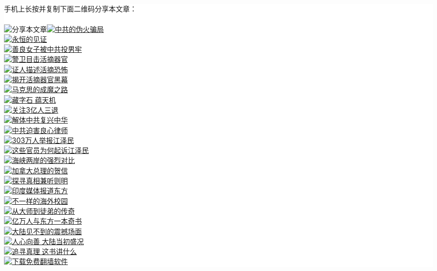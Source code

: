 ####
手机上长按并复制下面二维码分享本文章：<br><br><img src="http://www.hehaibao.com/qr/index.php?m=1&e=L&p=10&t=&d=https://github.com/asdfgt5/djy/blob/master/gb/19/6/3/n11298465.md%231" title="分享本文章"></td><td VALIGN=TOP><a href="https://github.com/asdfgt5/djy/blob/master/gb/16/1/21/n4622075.md?dfh#1" target="_blank"><img src="https://raw.githubusercontent.com/asdfgt5/djy/master/gb/300/wei-f1.jpg" title="中共的伪火骗局"  alt="中共的伪火骗局"></a><br><a href="https://github.com/asdfgt5/yh/blob/master/README.md?dfh#1" target="_blank"><img src="https://raw.githubusercontent.com/asdfgt5/djy/master/gb/300/yong-h.jpg" title="永恒的见证"  alt="永恒的见证"></a><br><a href="https://github.com/asdfgt5/djy/blob/master/gb/13/9/29/n3974789.md?dfh#1" target="_blank"><img src="https://raw.githubusercontent.com/asdfgt5/djy/master/gb/300/shang-lnz.jpg" title="善良女子被中共投男牢"  alt="善良女子被中共投男牢"></a><br><a href="https://github.com/asdfgt5/djy/blob/master/gb/16/3/16/n4663449.md?dfh#1" target="_blank"><img src="https://raw.githubusercontent.com/asdfgt5/djy/master/gb/300/huo-z3.jpg" title="警卫目击活摘器官"  alt="警卫目击活摘器官"></a><br><a href="https://github.com/asdfgt5/djy/blob/master/gb/16/8/7/n8177641.md?dfh#1" target="_blank"><img src="https://raw.githubusercontent.com/asdfgt5/djy/master/gb/300/huo-z4.jpg" title="证人描述活摘恐怖"  alt="证人描述活摘恐怖"></a><br><a href="https://github.com/asdfgt5/djy/blob/master/gb/10/4/19/n2881569.md?dfh#1" target="_blank"><img src="https://raw.githubusercontent.com/asdfgt5/djy/master/gb/300/huo-z1.jpg" title="揭开活摘器官黑幕"  alt="揭开活摘器官黑幕"></a><br><a href="https://github.com/asdfgt5/djy/blob/master/gb/10/11/7/n3077476.md?dfh#1" target="_blank"><img src="https://raw.githubusercontent.com/asdfgt5/djy/master/gb/300/ma-ks.jpg" title="马克思的成魔之路"  alt="马克思的成魔之路"></a><br><a href="https://github.com/asdfgt5/djy/blob/master/gb/14/6/9/n4173977.md?dfh#1" target="_blank"><img src="https://raw.githubusercontent.com/asdfgt5/djy/master/gb/300/chang-zs.jpg" title="藏字石 蕴天机"  alt="藏字石 蕴天机"></a><br><a href="https://github.com/asdfgt5/djy/blob/master/gb/18/5/10/n10381511.md?dfh#1" target="_blank"><img src="https://raw.githubusercontent.com/asdfgt5/djy/master/gb/300/st1.jpg" title="关注3亿人三退"  alt="关注3亿人三退"></a><br><a href="https://github.com/asdfgt5/djy/blob/master/gb/18/3/21/n10237682.md?dfh#1" target="_blank"><img src="https://raw.githubusercontent.com/asdfgt5/djy/master/gb/300/jie-t.jpg" title="解体中共复兴中华"  alt="解体中共复兴中华"></a><br><a href="https://github.com/asdfgt5/djy/blob/master/gb/9/2/9/n2422991.md?dfh#1" target="_blank"><img src="https://raw.githubusercontent.com/asdfgt5/djy/master/gb/300/gao-zs.jpg" title="中共迫害良心律师"  alt="中共迫害良心律师"></a><br><a href="https://github.com/asdfgt5/djy/blob/master/gb/18/12/9/n10900044.md?dfh#1" target="_blank"><img src="https://raw.githubusercontent.com/asdfgt5/djy/master/gb/300/sj1.jpg" title="303万人举报江泽民"  alt="303万人举报江泽民"></a><br><a href="https://github.com/asdfgt5/djy/blob/master/gb/18/8/28/n10672014.md?dfh#1" target="_blank"><img src="https://raw.githubusercontent.com/asdfgt5/djy/master/gb/300/sj2.jpg" title="这些官员为何起诉江泽民"  alt="这些官员为何起诉江泽民"></a><br><a href="https://github.com/asdfgt5/djy/blob/master/gb/8/12/18/n2367165.md?dfh#1" target="_blank"><img src="https://raw.githubusercontent.com/asdfgt5/djy/master/gb/300/liangan.jpg" title="海峡两岸的强烈对比"  alt="海峡两岸的强烈对比"></a><br><a href="https://github.com/asdfgt5/djy/blob/master/gb/15/5/5/n4427238.md?dfh#1" target="_blank"><img src="https://raw.githubusercontent.com/asdfgt5/djy/master/gb/300/jia-ndzl.jpg" title="加拿大总理的贺信"  alt="加拿大总理的贺信"></a><br><a href="https://github.com/asdfgt5/djy/blob/master/gb/11/6/17/n3289382.md?dfh#1" target="_blank">
<img src="https://raw.githubusercontent.com/asdfgt5/djy/master/gb/300/xiao-wd.jpg" title="探寻真相兼听则明"  alt="探寻真相兼听则明"></a><br><a href="https://github.com/asdfgt5/djy/blob/master/gb/18/10/27/n10812623.md?dfh#1" target="_blank"><img src="https://raw.githubusercontent.com/asdfgt5/djy/master/gb/300/yindu.jpg" title="印度媒体报道东方"  alt="印度媒体报道东方"></a><br><a href="https://github.com/asdfgt5/djy/blob/master/gb/18/6/9/n10469652.md?dfh#1" target="_blank"><img src="https://raw.githubusercontent.com/asdfgt5/djy/master/gb/300/xie-j.jpg" title="不一样的海外校园"  alt="不一样的海外校园"></a><br><a href="https://github.com/asdfgt5/djy/blob/master/gb/7/4/5/n1669415.md?dfh#1" target="_blank"><img src="https://raw.githubusercontent.com/asdfgt5/djy/master/gb/300/li-up.jpg" title="从大师到徒弟的传奇"  alt="从大师到徒弟的传奇"></a><br><a href="https://github.com/asdfgt5/djy/blob/master/gb/17/5/26/n9191512.md?dfh#1" target="_blank"><img src="https://raw.githubusercontent.com/asdfgt5/djy/master/gb/300/zfl2.jpg" title="亿万人与东方一本奇书"  alt="亿万人与东方一本奇书"></a><br><a href="https://github.com/asdfgt5/djy/blob/master/gb/13/11/27/n4020290.md?dfh#1" target="_blank"><img src="https://raw.githubusercontent.com/asdfgt5/djy/master/gb/300/zhen-h.jpg" title="大陆见不到的震撼场面"  alt="大陆见不到的震撼场面"></a><br><a href="https://github.com/asdfgt5/djy/blob/master/gb/15/7/17/n4482910.md?dfh#1" target="_blank"><img src="https://raw.githubusercontent.com/asdfgt5/djy/master/gb/300/dalu-sk.jpg" title="人心向善 大陆当初盛况"  alt="人心向善 大陆当初盛况"></a><br><a href="https://github.com/asdfgt5/djy/blob/master/gb/9/10/15/n2689419.md?dfh#1" target="_blank"><img src="https://raw.githubusercontent.com/asdfgt5/djy/master/gb/300/zfl1.jpg" title="追寻真理 这书讲什么"  alt="追寻真理 这书讲什么"></a><br><a href="https://github.com/asdfgt5/fq/blob/master/README.md?dfh#1" target="_blank"><img src="https://raw.githubusercontent.com/asdfgt5/djy/master/gb/300/fq1.jpg" title="下载免费翻墙软件"  alt="下载免费翻墙软件"></a><br></td></tr></table>
